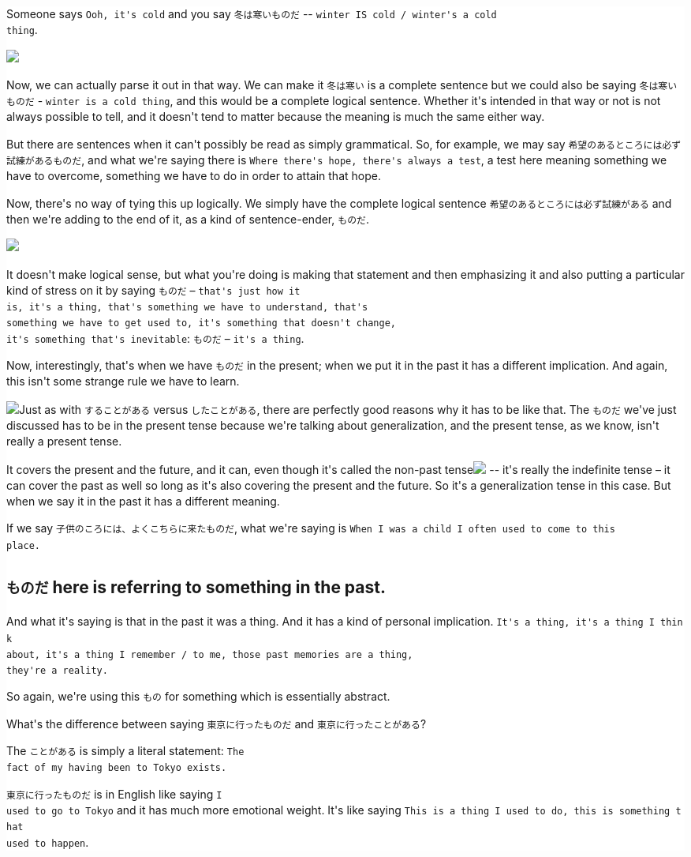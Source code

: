 Someone says <code>Ooh, it's cold</code> and you say <code>冬は寒いものだ</code> -- <code>winter IS cold / winter's a cold thing</code>.

![](media/image1154.webp)

Now, we can actually parse it out in that way. We can make it <code>冬は寒い</code> is a complete sentence but we could also be saying <code>冬は寒いものだ</code> - <code>winter is a cold thing</code>, and this would be a complete logical sentence. Whether it's intended in that way or not is not always possible to tell, and it doesn't tend to matter because the meaning is much the same either way.

But there are sentences when it can't possibly be read as simply grammatical. So, for example, we may say <code>希望のあるところには必ず試練があるものだ</code>, and what we're saying there is <code>Where there's hope, there's always a test</code>, a test here meaning something we have to overcome, something we have to do in order to attain that hope.

Now, there's no way of tying this up logically. We simply have the complete logical sentence <code>希望のあるところには必ず試練がある</code> and then we're adding to the end of it, as a kind of sentence-ender, <code>ものだ</code>.

![](media/image139.webp)

It doesn't make logical sense, but what you're doing is making that statement and then emphasizing it and also putting a particular kind of stress on it by saying <code>ものだ</code> – <code>that's just how it is, it's a thing, that's something we have to understand, that's something we have to get used to, it's something that doesn't change, it's something that's inevitable</code>: <code>ものだ</code> – <code>it's a thing</code>.

Now, interestingly, that's when we have <code>ものだ</code> in the present; when we put it in the past it has a different implication. And again, this isn't some strange rule we have to learn.

![](media/image372.webp)Just as with <code>することがある</code> versus <code>したことがある</code>, there are perfectly good reasons why it has to be like that. The <code>ものだ</code> we've just discussed has to be in the present tense because we're talking about generalization, and the present tense, as we know, isn't really a present tense.

It covers the present and the future, and it can, even though it's called the non-past tense![](media/image680.webp) -- it's really the indefinite tense – it can cover the past as well so long as it's also covering the present and the future. So it's a generalization tense in this case. But when we say it in the past it has a different meaning.

If we say <code>子供のころには、よくこちらに来たものだ</code>, what we're saying is <code>When I was a child I often used to come to this place.</code>

<code>ものだ</code> here is referring to something in the past.
---
And what it's saying is that in the past it was a thing. And it has a kind of personal implication. <code>It's a thing, it's a thing I think about, it's a thing I remember / to me, those past memories are a thing, they're a reality.</code>

So again, we're using this <code>もの</code> for something which is essentially abstract.

What's the difference between saying <code>東京に行ったものだ</code> and <code>東京に行ったことがある</code>?

The <code>ことがある</code> is simply a literal statement: <code>The fact of my having been to Tokyo exists.</code>

<code>東京に行ったものだ</code> is in English like saying <code>I used to go to Tokyo</code> and it has much more emotional weight. It's like saying <code>This is a thing I used to do, this is something that used to happen</code>.
